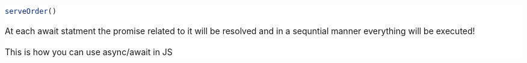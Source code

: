 ```javascript
serveOrder()

```

At each await statment the promise related to it will be resolved and in a sequntial manner everything will be executed!


This is how you can use async/await in JS